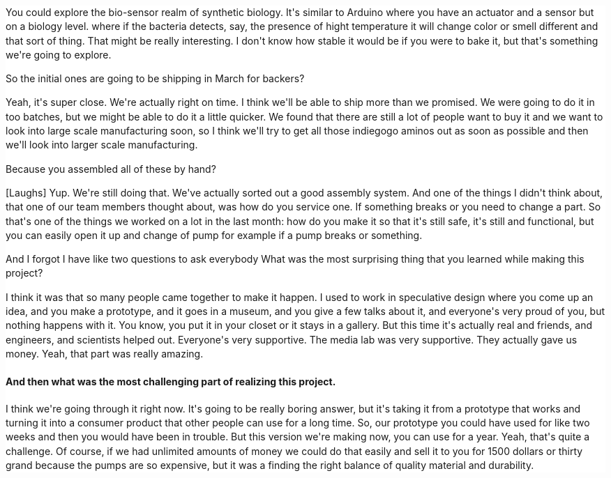 You could explore the bio-sensor realm of synthetic biology. It's similar to Arduino where you have an actuator and a sensor but on a biology level.  where if the bacteria detects, say, the presence of hight temperature it will change color or smell different and that sort of thing.  That might be really interesting. I don't know how stable it would be if you were to bake it, but that's something we're going to explore.

So the initial ones are going to be shipping in March for backers?

Yeah, it's super close. We're actually right on time. I think we'll be able to ship more than we promised. We were going to do it in too batches, but we might be able to do it a little quicker.  We found that there are still a lot of people want to buy it and we want to look into large scale manufacturing soon, so I think we'll try to get all those indiegogo aminos out as soon as possible and then we'll look into larger scale manufacturing.

Because you assembled all of these by hand?

[Laughs] Yup. We're still doing that. We've actually sorted out a good assembly system. And one of the things I didn't think about, that one of our team members thought about, was how do you service one. If something breaks or you need to change a part. So that's one of the things we worked on a lot in the last month: how do you make it so that it's still safe, it's still and functional, but  you can easily open it up and change of pump for example if a pump breaks or something.

And I forgot I have like two questions to ask everybody What was the most surprising thing that you learned while making this project?

I think it was that so many people came together to make it happen. I used to work in speculative design where you come up an idea, and you make a prototype, and it goes in a museum, and you give a few talks about it, and everyone's very proud of you, but nothing happens with it. You know, you put it in your closet or it stays in a gallery.  But this time it's actually real and friends, and engineers, and scientists helped out. Everyone's very supportive. The media lab was very supportive. They actually gave us money. Yeah, that part was really amazing.

#### And then what was the most challenging part of realizing this project.

I think we're going through it right now. It's going to be really boring answer, but it's taking it from a prototype that works and turning it into a consumer product that other people can use for a long time. So, our prototype you could have used for like two weeks and then you would have been in trouble. But this version we're making now, you can use for a year. Yeah, that's quite a challenge. Of course, if we had unlimited amounts of money we could do that easily and sell it to you for 1500 dollars or thirty grand because the pumps are so expensive, but it was a finding the right balance of quality material and durability.
